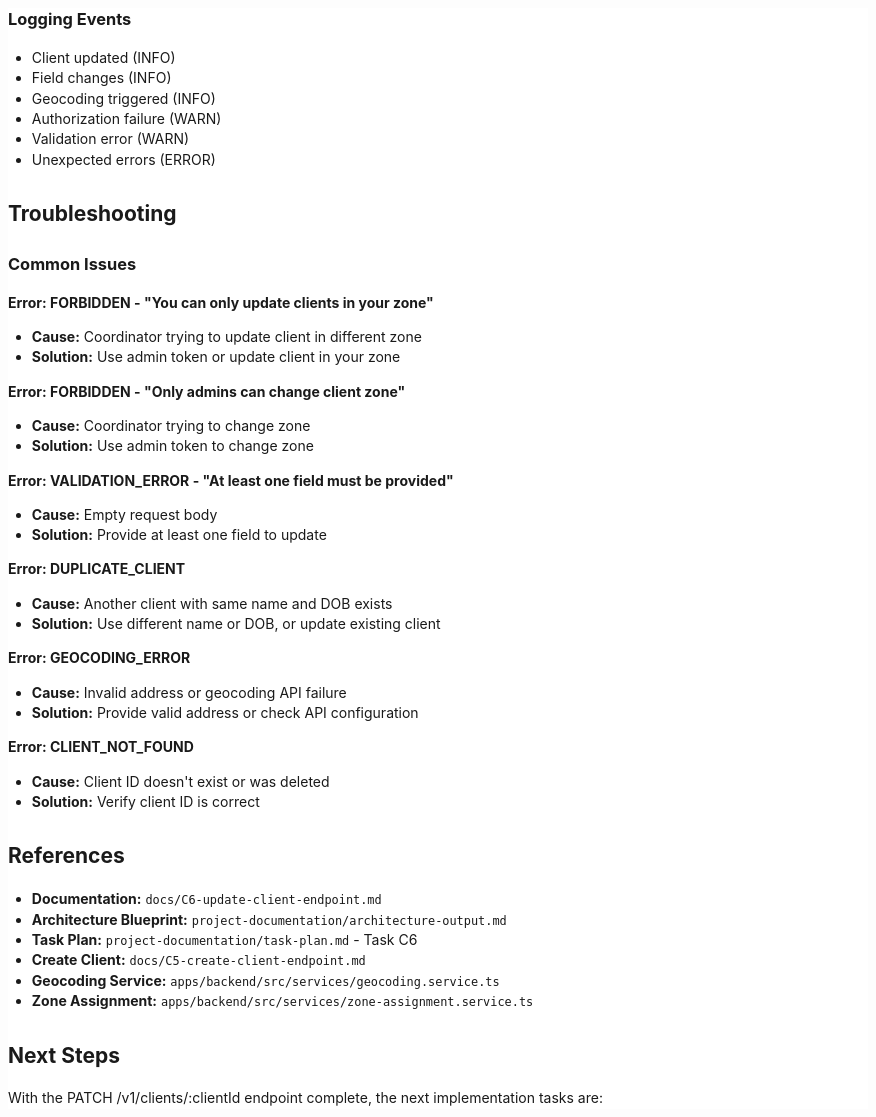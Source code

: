 ### Logging Events

- Client updated (INFO)
- Field changes (INFO)
- Geocoding triggered (INFO)
- Authorization failure (WARN)
- Validation error (WARN)
- Unexpected errors (ERROR)

## Troubleshooting

### Common Issues

**Error: FORBIDDEN - "You can only update clients in your zone"**

- **Cause:** Coordinator trying to update client in different zone
- **Solution:** Use admin token or update client in your zone

**Error: FORBIDDEN - "Only admins can change client zone"**

- **Cause:** Coordinator trying to change zone
- **Solution:** Use admin token to change zone

**Error: VALIDATION_ERROR - "At least one field must be provided"**

- **Cause:** Empty request body
- **Solution:** Provide at least one field to update

**Error: DUPLICATE_CLIENT**

- **Cause:** Another client with same name and DOB exists
- **Solution:** Use different name or DOB, or update existing client

**Error: GEOCODING_ERROR**

- **Cause:** Invalid address or geocoding API failure
- **Solution:** Provide valid address or check API configuration

**Error: CLIENT_NOT_FOUND**

- **Cause:** Client ID doesn't exist or was deleted
- **Solution:** Verify client ID is correct

## References

- **Documentation:** `docs/C6-update-client-endpoint.md`
- **Architecture Blueprint:** `project-documentation/architecture-output.md`
- **Task Plan:** `project-documentation/task-plan.md` - Task C6
- **Create Client:** `docs/C5-create-client-endpoint.md`
- **Geocoding Service:** `apps/backend/src/services/geocoding.service.ts`
- **Zone Assignment:** `apps/backend/src/services/zone-assignment.service.ts`

## Next Steps

With the PATCH /v1/clients/:clientId endpoint complete, the next implementation tasks are:
